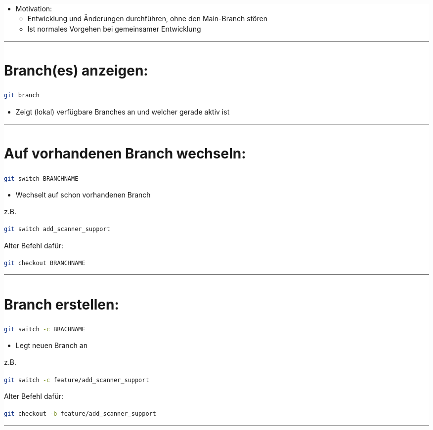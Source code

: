 - Motivation:
  - Entwicklung und Änderungen durchführen, ohne den Main-Branch stören
  - Ist normales Vorgehen bei gemeinsamer Entwicklung

---

# Branch(es) anzeigen:

```bash
git branch
```

- Zeigt (lokal) verfügbare Branches an und welcher gerade aktiv ist

---

# Auf vorhandenen Branch wechseln:

```bash
git switch BRANCHNAME
```

- Wechselt auf schon vorhandenen Branch

z.B.
```bash
git switch add_scanner_support
```

Alter Befehl dafür:
```bash
git checkout BRANCHNAME
```

---

# Branch erstellen:

```bash
git switch -c BRACHNAME
```

- Legt neuen Branch an

z.B.
```bash
git switch -c feature/add_scanner_support
```

Alter Befehl dafür:

```bash
git checkout -b feature/add_scanner_support
```

---
